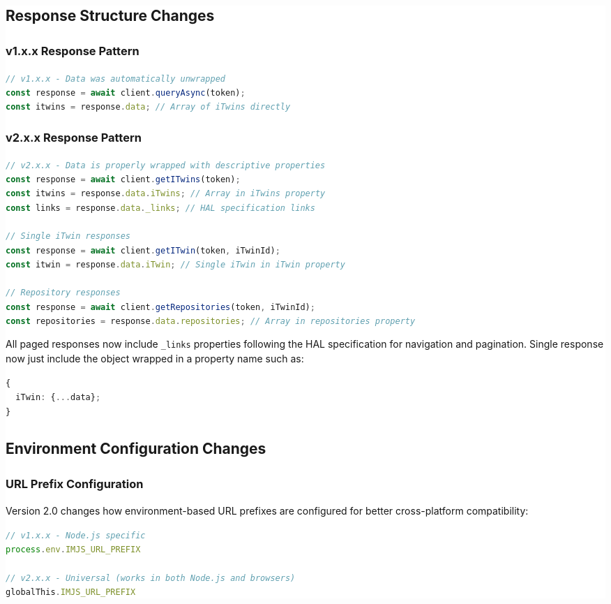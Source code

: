 ## Response Structure Changes

### v1.x.x Response Pattern

```typescript
// v1.x.x - Data was automatically unwrapped
const response = await client.queryAsync(token);
const itwins = response.data; // Array of iTwins directly
```

### v2.x.x Response Pattern

```typescript
// v2.x.x - Data is properly wrapped with descriptive properties
const response = await client.getITwins(token);
const itwins = response.data.iTwins; // Array in iTwins property
const links = response.data._links; // HAL specification links

// Single iTwin responses
const response = await client.getITwin(token, iTwinId);
const itwin = response.data.iTwin; // Single iTwin in iTwin property

// Repository responses
const response = await client.getRepositories(token, iTwinId);
const repositories = response.data.repositories; // Array in repositories property
```

All paged responses now include `_links` properties following the HAL specification for navigation and pagination.
Single response now just include the object wrapped in a property name such as:

```typescript
{
  iTwin: {...data};
}

```

## Environment Configuration Changes

### URL Prefix Configuration

Version 2.0 changes how environment-based URL prefixes are configured for better cross-platform compatibility:

```typescript
// v1.x.x - Node.js specific
process.env.IMJS_URL_PREFIX

// v2.x.x - Universal (works in both Node.js and browsers)
globalThis.IMJS_URL_PREFIX
```
